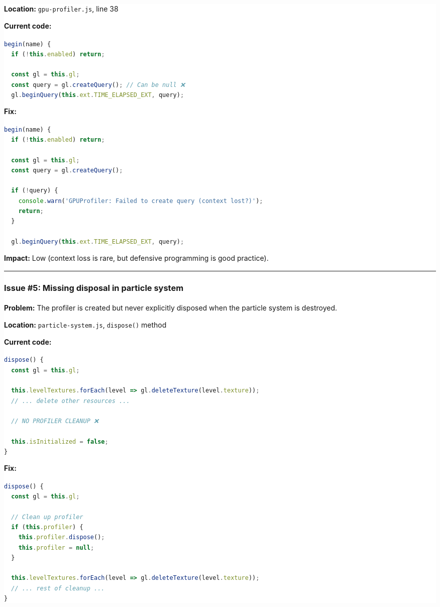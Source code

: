 **Location:** `gpu-profiler.js`, line 38

**Current code:**
```javascript
begin(name) {
  if (!this.enabled) return;
  
  const gl = this.gl;
  const query = gl.createQuery(); // Can be null ❌
  gl.beginQuery(this.ext.TIME_ELAPSED_EXT, query);
```

**Fix:**
```javascript
begin(name) {
  if (!this.enabled) return;
  
  const gl = this.gl;
  const query = gl.createQuery();
  
  if (!query) {
    console.warn('GPUProfiler: Failed to create query (context lost?)');
    return;
  }
  
  gl.beginQuery(this.ext.TIME_ELAPSED_EXT, query);
```

**Impact:** Low (context loss is rare, but defensive programming is good practice).

---

### Issue #5: Missing disposal in particle system

**Problem:** The profiler is created but never explicitly disposed when the particle system is destroyed.

**Location:** `particle-system.js`, `dispose()` method

**Current code:**
```javascript
dispose() {    
  const gl = this.gl;
  
  this.levelTextures.forEach(level => gl.deleteTexture(level.texture));
  // ... delete other resources ...
  
  // NO PROFILER CLEANUP ❌
  
  this.isInitialized = false;
}
```

**Fix:**
```javascript
dispose() {    
  const gl = this.gl;
  
  // Clean up profiler
  if (this.profiler) {
    this.profiler.dispose();
    this.profiler = null;
  }
  
  this.levelTextures.forEach(level => gl.deleteTexture(level.texture));
  // ... rest of cleanup ...
}
```
